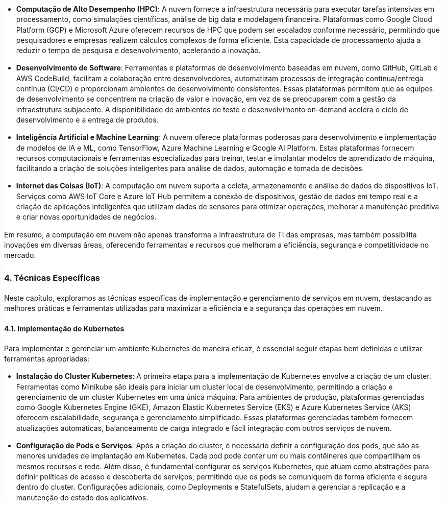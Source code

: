 - **Computação de Alto Desempenho (HPC)**: A nuvem fornece a infraestrutura necessária para executar tarefas intensivas em processamento, como simulações científicas, análise de big data e modelagem financeira. Plataformas como Google Cloud Platform (GCP) e Microsoft Azure oferecem recursos de HPC que podem ser escalados conforme necessário, permitindo que pesquisadores e empresas realizem cálculos complexos de forma eficiente. Esta capacidade de processamento ajuda a reduzir o tempo de pesquisa e desenvolvimento, acelerando a inovação.

- **Desenvolvimento de Software**: Ferramentas e plataformas de desenvolvimento baseadas em nuvem, como GitHub, GitLab e AWS CodeBuild, facilitam a colaboração entre desenvolvedores, automatizam processos de integração contínua/entrega contínua (CI/CD) e proporcionam ambientes de desenvolvimento consistentes. Essas plataformas permitem que as equipes de desenvolvimento se concentrem na criação de valor e inovação, em vez de se preocuparem com a gestão da infraestrutura subjacente. A disponibilidade de ambientes de teste e desenvolvimento on-demand acelera o ciclo de desenvolvimento e a entrega de produtos.

- **Inteligência Artificial e Machine Learning**: A nuvem oferece plataformas poderosas para desenvolvimento e implementação de modelos de IA e ML, como TensorFlow, Azure Machine Learning e Google AI Platform. Estas plataformas fornecem recursos computacionais e ferramentas especializadas para treinar, testar e implantar modelos de aprendizado de máquina, facilitando a criação de soluções inteligentes para análise de dados, automação e tomada de decisões.

- **Internet das Coisas (IoT)**: A computação em nuvem suporta a coleta, armazenamento e análise de dados de dispositivos IoT. Serviços como AWS IoT Core e Azure IoT Hub permitem a conexão de dispositivos, gestão de dados em tempo real e a criação de aplicações inteligentes que utilizam dados de sensores para otimizar operações, melhorar a manutenção preditiva e criar novas oportunidades de negócios.

Em resumo, a computação em nuvem não apenas transforma a infraestrutura de TI das empresas, mas também possibilita inovações em diversas áreas, oferecendo ferramentas e recursos que melhoram a eficiência, segurança e competitividade no mercado.
### 4. Técnicas Específicas

Neste capítulo, exploramos as técnicas específicas de implementação e gerenciamento de serviços em nuvem, destacando as melhores práticas e ferramentas utilizadas para maximizar a eficiência e a segurança das operações em nuvem.

#### 4.1. Implementação de Kubernetes

Para implementar e gerenciar um ambiente Kubernetes de maneira eficaz, é essencial seguir etapas bem definidas e utilizar ferramentas apropriadas:

- **Instalação do Cluster Kubernetes**: A primeira etapa para a implementação de Kubernetes envolve a criação de um cluster. Ferramentas como Minikube são ideais para iniciar um cluster local de desenvolvimento, permitindo a criação e gerenciamento de um cluster Kubernetes em uma única máquina. Para ambientes de produção, plataformas gerenciadas como Google Kubernetes Engine (GKE), Amazon Elastic Kubernetes Service (EKS) e Azure Kubernetes Service (AKS) oferecem escalabilidade, segurança e gerenciamento simplificado. Essas plataformas gerenciadas também fornecem atualizações automáticas, balanceamento de carga integrado e fácil integração com outros serviços de nuvem.

- **Configuração de Pods e Serviços**: Após a criação do cluster, é necessário definir a configuração dos pods, que são as menores unidades de implantação em Kubernetes. Cada pod pode conter um ou mais contêineres que compartilham os mesmos recursos e rede. Além disso, é fundamental configurar os serviços Kubernetes, que atuam como abstrações para definir políticas de acesso e descoberta de serviços, permitindo que os pods se comuniquem de forma eficiente e segura dentro do cluster. Configurações adicionais, como Deployments e StatefulSets, ajudam a gerenciar a replicação e a manutenção do estado dos aplicativos.
